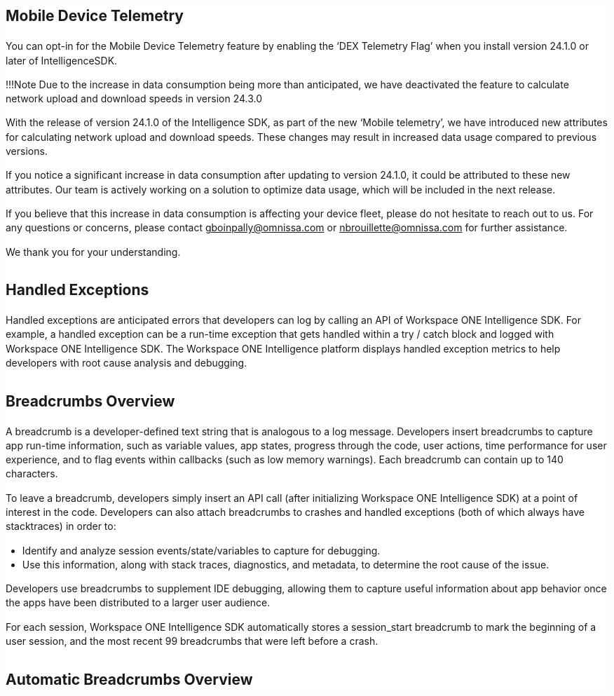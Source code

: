## Mobile Device Telemetry

You can opt-in for the Mobile Device Telemetry feature by enabling the ‘DEX Telemetry Flag’ when you install version 24.1.0 or later of IntelligenceSDK.

!!!Note
    Due to the increase in data consumption being more than anticipated, we have deactivated the feature to calculate network upload and download speeds in version 24.3.0

With the release of version 24.1.0 of the Intelligence SDK, as part of the new ‘Mobile telemetry’, we have introduced new attributes for calculating network upload and download speeds. These changes may result in increased data usage compared to previous versions.

If you notice a significant increase in data consumption after updating to version 24.1.0, it could be attributed to these new attributes. Our team is actively working on a solution to optimize data usage, which will be included in the next release.

If you believe that this increase in data consumption is affecting your device fleet, please do not hesitate to reach out to us. For any questions or concerns, please contact [gboinpally@omnissa.com](mailto:gboinpally@omnissa.com) or [nbrouillette@omnissa.com](mailto:nbrouillette@omnissa.com) for further assistance.

We thank you for your understanding.

## Handled Exceptions

Handled exceptions are anticipated errors that developers can log by calling an API of Workspace ONE Intelligence SDK. For example, a handled exception can be a run-time exception that gets handled within a try / catch block and logged with Workspace ONE Intelligence SDK. The Workspace ONE Intelligence platform displays handled exception metrics to help developers with root cause analysis and debugging.

## Breadcrumbs Overview

A breadcrumb is a developer-defined text string that is analogous to a log message. Developers insert breadcrumbs to capture app run-time information, such as variable values, app states, progress through the code, user actions, time performance for user experience, and to flag events within callbacks (such as low memory warnings). Each breadcrumb can contain up to 140 characters.

To leave a breadcrumb, developers simply insert an API call (after initializing Workspace ONE Intelligence SDK) at a point of interest in the code. Developers can also attach breadcrumbs to crashes and handled exceptions (both of which always have stacktraces) in order to:

- Identify and analyze session events/state/variables to capture for debugging.
- Use this information, along with stack traces, diagnostics, and metadata, to determine the root cause of the issue.

Developers use breadcrumbs to supplement IDE debugging, allowing them to capture useful information about app behavior once the apps have been distributed to a larger user audience.

For each session, Workspace ONE Intelligence SDK automatically stores a session_start breadcrumb to mark the beginning of a user session, and the most recent 99 breadcrumbs that were left before a crash.

## Automatic Breadcrumbs Overview
